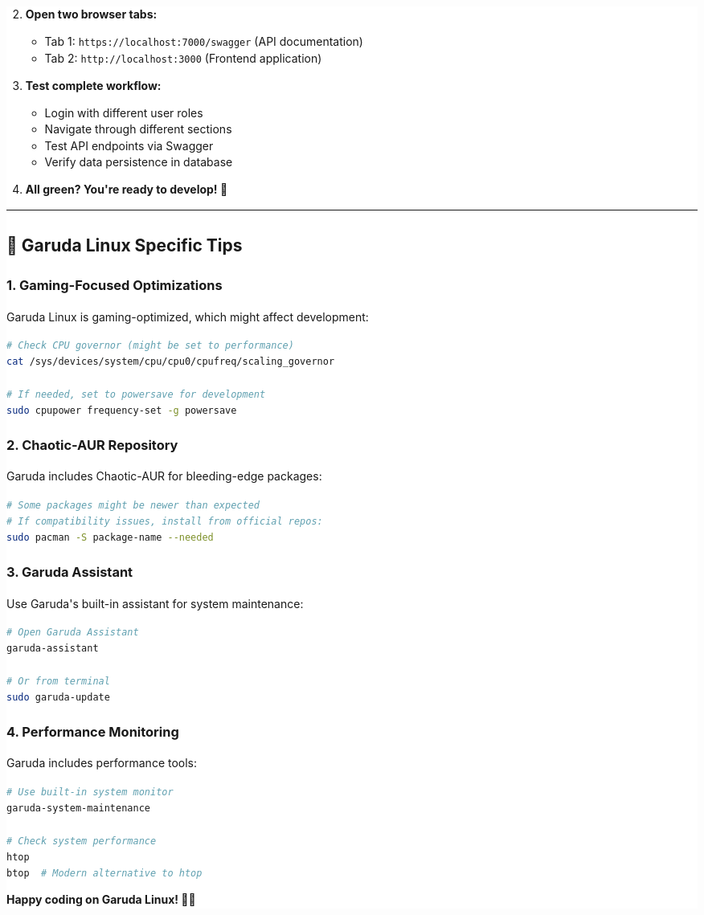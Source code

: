 2. **Open two browser tabs:**
   - Tab 1: `https://localhost:7000/swagger` (API documentation)
   - Tab 2: `http://localhost:3000` (Frontend application)

3. **Test complete workflow:**
   - Login with different user roles
   - Navigate through different sections
   - Test API endpoints via Swagger
   - Verify data persistence in database

4. **All green? You're ready to develop! 🚀**

---

## 🐉 **Garuda Linux Specific Tips**

### **1. Gaming-Focused Optimizations**
Garuda Linux is gaming-optimized, which might affect development:

```bash
# Check CPU governor (might be set to performance)
cat /sys/devices/system/cpu/cpu0/cpufreq/scaling_governor

# If needed, set to powersave for development
sudo cpupower frequency-set -g powersave
```

### **2. Chaotic-AUR Repository**
Garuda includes Chaotic-AUR for bleeding-edge packages:

```bash
# Some packages might be newer than expected
# If compatibility issues, install from official repos:
sudo pacman -S package-name --needed
```

### **3. Garuda Assistant**
Use Garuda's built-in assistant for system maintenance:

```bash
# Open Garuda Assistant
garuda-assistant

# Or from terminal
sudo garuda-update
```

### **4. Performance Monitoring**
Garuda includes performance tools:

```bash
# Use built-in system monitor
garuda-system-maintenance

# Check system performance
htop
btop  # Modern alternative to htop
```

**Happy coding on Garuda Linux! 🐉🚀**